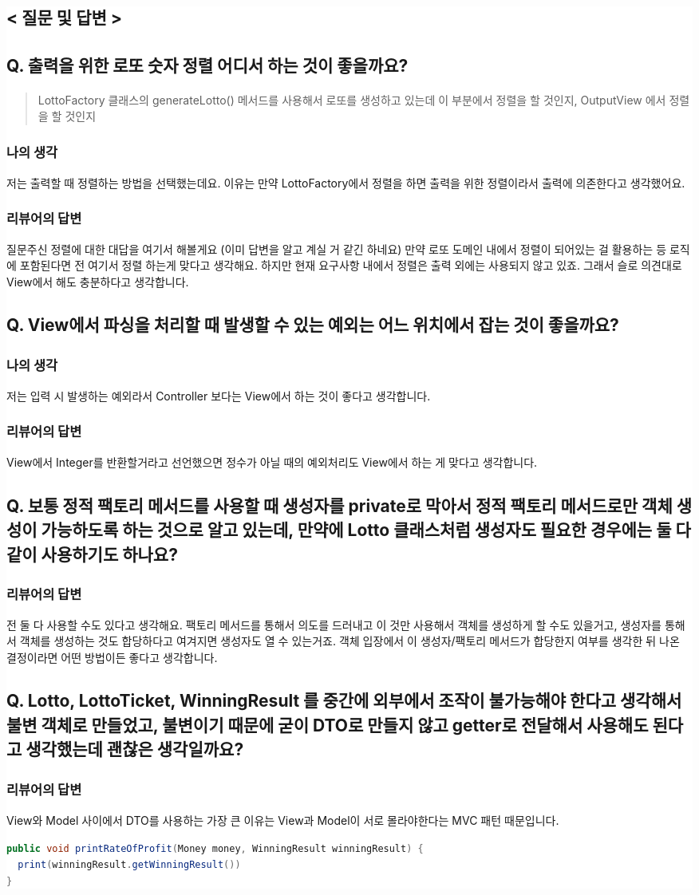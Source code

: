 ## < 질문 및 답변 >

## Q. 출력을 위한 로또 숫자 정렬 어디서 하는 것이 좋을까요?

> LottoFactory 클래스의 generateLotto() 메서드를 사용해서 로또를 생성하고 있는데 이 부분에서 정렬을 할 것인지, OutputView 에서 정렬을 할 것인지

### 나의 생각

저는 출력할 때 정렬하는 방법을 선택했는데요. 이유는 만약 LottoFactory에서 정렬을 하면 출력을 위한 정렬이라서 출력에 의존한다고 생각했어요.

### 리뷰어의 답변

질문주신 정렬에 대한 대답을 여기서 해볼게요 (이미 답변을 알고 계실 거 같긴 하네요) 만약 로또 도메인 내에서 정렬이 되어있는 걸 활용하는 등 로직에 포함된다면 전 여기서 정렬 하는게 맞다고 생각해요. 하지만 현재 요구사항 내에서 정렬은 출력 외에는 사용되지 않고 있죠. 그래서 슬로 의견대로 View에서 해도 충분하다고 생각합니다.

## Q. View에서 파싱을 처리할 때 발생할 수 있는 예외는 어느 위치에서 잡는 것이 좋을까요?

### 나의 생각

저는 입력 시 발생하는 예외라서 Controller 보다는 View에서 하는 것이 좋다고 생각합니다.

### 리뷰어의 답변

View에서 Integer를 반환할거라고 선언했으면 정수가 아닐 때의 예외처리도 View에서 하는 게 맞다고 생각합니다.

## Q. 보통 정적 팩토리 메서드를 사용할 때 생성자를 private로 막아서 정적 팩토리 메서드로만 객체 생성이 가능하도록 하는 것으로 알고 있는데, 만약에 Lotto 클래스처럼 생성자도 필요한 경우에는 둘 다 같이 사용하기도 하나요?

### 리뷰어의 답변

전 둘 다 사용할 수도 있다고 생각해요. 팩토리 메서드를 통해서 의도를 드러내고 이 것만 사용해서 객체를 생성하게 할 수도 있을거고, 생성자를 통해서 객체를 생성하는 것도 합당하다고 여겨지면 생성자도 열 수 있는거죠.
객체 입장에서 이 생성자/팩토리 메서드가 합당한지 여부를 생각한 뒤 나온 결정이라면 어떤 방법이든 좋다고 생각합니다.

## Q. Lotto, LottoTicket, WinningResult 를 중간에 외부에서 조작이 불가능해야 한다고 생각해서 불변 객체로 만들었고, 불변이기 때문에 굳이 DTO로 만들지 않고 getter로 전달해서 사용해도 된다고 생각했는데 괜찮은 생각일까요?

### 리뷰어의 답변

View와 Model 사이에서 DTO를 사용하는 가장 큰 이유는 View과 Model이 서로 몰라야한다는 MVC 패턴 때문입니다.

```java
public void printRateOfProfit(Money money, WinningResult winningResult) {
  print(winningResult.getWinningResult())
}
```

